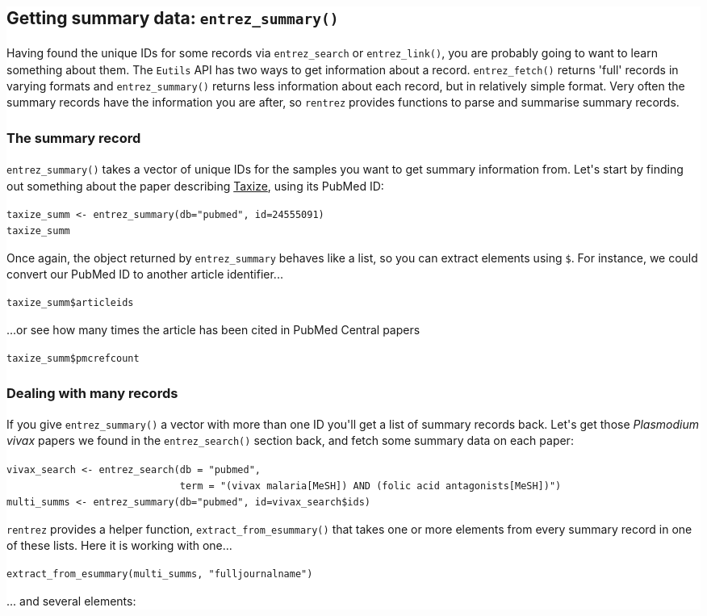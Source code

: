 ## Getting summary data: `entrez_summary()`

Having found the unique IDs for some records via `entrez_search` or `entrez_link()`, you are
probably going to want to learn something about them. The `Eutils` API has two
ways to get information about a record. `entrez_fetch()` returns 'full' records
in varying formats and `entrez_summary()` returns less information about each
record, but in relatively simple format. Very often the summary records have the information
you are after, so `rentrez` provides functions to parse and summarise summary
records.


### The summary record

`entrez_summary()` takes a vector of unique IDs for the samples you want to get
summary information from. Let's start by finding out something about the paper
describing [Taxize](https://github.com/ropensci/taxize), using its PubMed ID:


```{r, Summ_1}
taxize_summ <- entrez_summary(db="pubmed", id=24555091)
taxize_summ
```

Once again, the object returned by `entrez_summary` behaves like a list, so you can extract
elements using `$`. For instance, we could convert our PubMed ID to another
article identifier...

```{r, Summ_2}
taxize_summ$articleids
```
...or see how many times the article has been cited in PubMed Central papers

```{r, Summ_3}
taxize_summ$pmcrefcount
```

### Dealing with many records

If you give `entrez_summary()` a vector with more than one ID you'll get a
list of summary records back. Let's get those _Plasmodium vivax_ papers we found
in the `entrez_search()` section back, and fetch some summary data on each paper:

```{r, multi_summ}
vivax_search <- entrez_search(db = "pubmed",
                              term = "(vivax malaria[MeSH]) AND (folic acid antagonists[MeSH])")
multi_summs <- entrez_summary(db="pubmed", id=vivax_search$ids)
```

`rentrez` provides a helper function, `extract_from_esummary()` that takes one
or more elements from every summary record in one of these lists. Here it is
working with one...

```{r, multi_summ2}
extract_from_esummary(multi_summs, "fulljournalname")
```
... and several elements:
